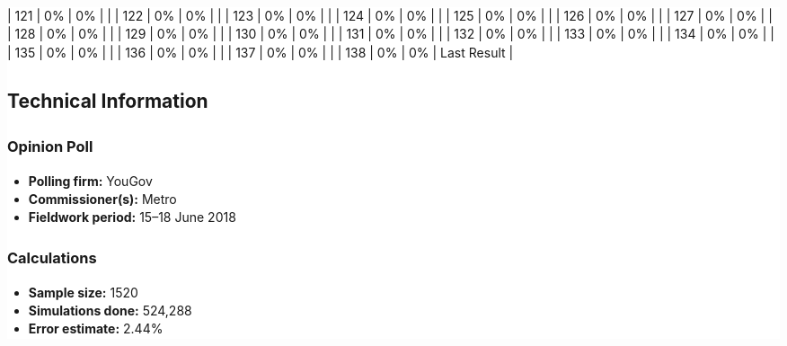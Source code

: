 | 121 | 0% | 0% |  |
| 122 | 0% | 0% |  |
| 123 | 0% | 0% |  |
| 124 | 0% | 0% |  |
| 125 | 0% | 0% |  |
| 126 | 0% | 0% |  |
| 127 | 0% | 0% |  |
| 128 | 0% | 0% |  |
| 129 | 0% | 0% |  |
| 130 | 0% | 0% |  |
| 131 | 0% | 0% |  |
| 132 | 0% | 0% |  |
| 133 | 0% | 0% |  |
| 134 | 0% | 0% |  |
| 135 | 0% | 0% |  |
| 136 | 0% | 0% |  |
| 137 | 0% | 0% |  |
| 138 | 0% | 0% | Last Result |


## Technical Information

### Opinion Poll

+ **Polling firm:** YouGov
+ **Commissioner(s):** Metro
+ **Fieldwork period:** 15–18 June 2018

### Calculations

+ **Sample size:** 1520
+ **Simulations done:** 524,288
+ **Error estimate:** 2.44%

